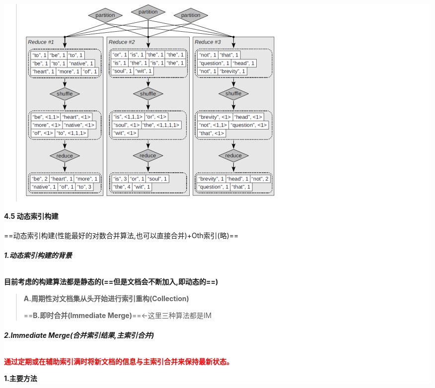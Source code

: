 ><img src="./assets/image-20250328100510326.png" alt="image-20250328100510326" style="zoom:50%;" />
>
>

#### **4.5 动态索引构建**

==动态索引构建(性能最好的对数合并算法,也可以直接合并)+Oth索引(略)==

###### **1.动态索引构建的背景**

**目前考虑的构建算法都是静态的(==但是文档会不断加入,即动态的==)**

>**A.周期性对文档集从头开始进行索引重构(Collection)**
>
>==**B.即时合并(Immediate Merge)**==<-这里三种算法都是IM

###### **2.Immediate Merge(合并索引结果,主索引合并)**

<font color=red>**通过定期或在辅助索引满时将新文档的信息与主索引合并来保持最新状态。**</font>

**1.主要方法**

